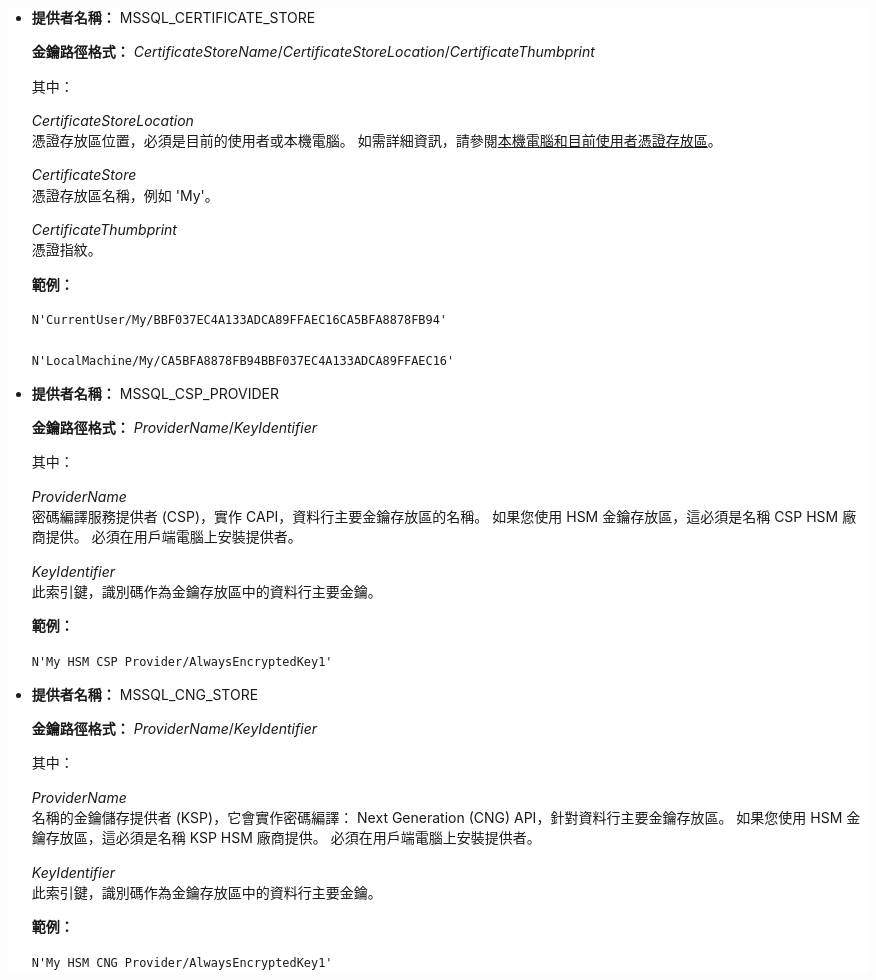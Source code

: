 -   **提供者名稱：** MSSQL_CERTIFICATE_STORE  
  
     **金鑰路徑格式：** *CertificateStoreName*/*CertificateStoreLocation*/*CertificateThumbprint*  
  
     其中：  
  
     *CertificateStoreLocation*  
     憑證存放區位置，必須是目前的使用者或本機電腦。 如需詳細資訊，請參閱[本機電腦和目前使用者憑證存放區](https://msdn.microsoft.com/library/windows/hardware/ff548653.aspx)。  
  
     *CertificateStore*  
     憑證存放區名稱，例如 'My'。  
  
     *CertificateThumbprint*  
     憑證指紋。  
  
     **範例：**  
  
    ```  
    N'CurrentUser/My/BBF037EC4A133ADCA89FFAEC16CA5BFA8878FB94'  
  
    N'LocalMachine/My/CA5BFA8878FB94BBF037EC4A133ADCA89FFAEC16'  
    ```  
  
-   **提供者名稱：** MSSQL_CSP_PROVIDER  
  
     **金鑰路徑格式：** *ProviderName*/*KeyIdentifier*  
  
     其中：  
  
     *ProviderName*  
     密碼編譯服務提供者 (CSP)，實作 CAPI，資料行主要金鑰存放區的名稱。 如果您使用 HSM 金鑰存放區，這必須是名稱 CSP HSM 廠商提供。 必須在用戶端電腦上安裝提供者。  
  
     *KeyIdentifier*  
     此索引鍵，識別碼作為金鑰存放區中的資料行主要金鑰。  
  
     **範例：**  
  
    ```  
    N'My HSM CSP Provider/AlwaysEncryptedKey1'  
    ```  
  
-   **提供者名稱：** MSSQL_CNG_STORE  
  
     **金鑰路徑格式：** *ProviderName*/*KeyIdentifier*  
  
     其中：  
  
     *ProviderName*  
     名稱的金鑰儲存提供者 (KSP)，它會實作密碼編譯： Next Generation (CNG) API，針對資料行主要金鑰存放區。 如果您使用 HSM 金鑰存放區，這必須是名稱 KSP HSM 廠商提供。 必須在用戶端電腦上安裝提供者。  
  
     *KeyIdentifier*  
     此索引鍵，識別碼作為金鑰存放區中的資料行主要金鑰。  
  
     **範例：**  
  
    ```  
    N'My HSM CNG Provider/AlwaysEncryptedKey1'  
    ```  
